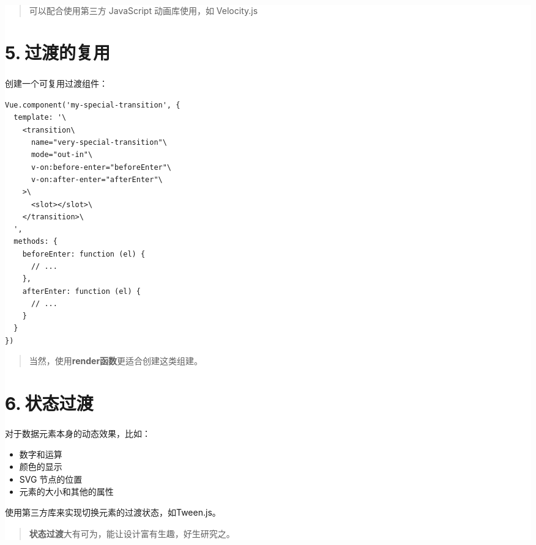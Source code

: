 ```
```

>  可以配合使用第三方 JavaScript 动画库使用，如 Velocity.js



# 5. 过渡的复用

创建一个可复用过渡组件：

```
Vue.component('my-special-transition', {
  template: '\
    <transition\
      name="very-special-transition"\
      mode="out-in"\
      v-on:before-enter="beforeEnter"\
      v-on:after-enter="afterEnter"\
    >\
      <slot></slot>\
    </transition>\
  ',
  methods: {
    beforeEnter: function (el) {
      // ...
    },
    afterEnter: function (el) {
      // ...
    }
  }
})
```

> 当然，使用**render函数**更适合创建这类组建。



# 6. 状态过渡

对于数据元素本身的动态效果，比如：

- 数字和运算
- 颜色的显示
- SVG 节点的位置
- 元素的大小和其他的属性

使用第三方库来实现切换元素的过渡状态，如Tween.js。

> **状态过渡**大有可为，能让设计富有生趣，好生研究之。





